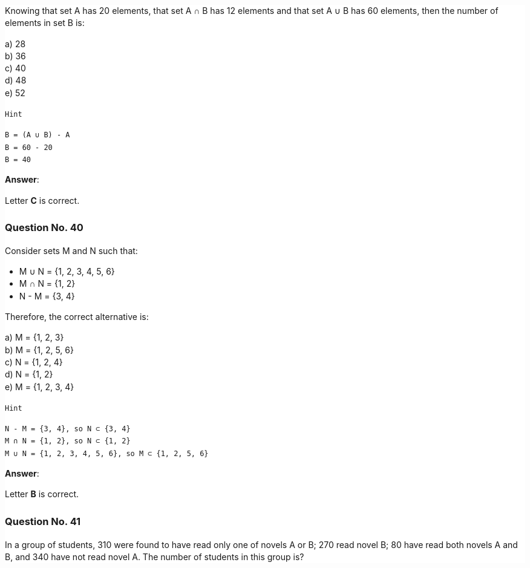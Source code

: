 Knowing that set A has 20 elements, that set A ∩ B has 12 elements and that set A ∪ B has 60 elements, then the number of elements in set B is:

a) 28  
b) 36  
c) 40  
d) 48  
e) 52  

`Hint`

```txt
B = (A ∪ B) - A
B = 60 - 20
B = 40
```

__Answer__:

Letter __C__ is correct.

### Question No. 40

Consider sets M and N such that:

- M ∪ N = {1, 2, 3, 4, 5, 6}  
- M ∩ N = {1, 2}  
- N - M = {3, 4}

Therefore, the correct alternative is:

a) M = {1, 2, 3}  
b) M = {1, 2, 5, 6}  
c) N = {1, 2, 4}  
d) N = {1, 2}  
e) M = {1, 2, 3, 4}  

`Hint`

```txt
N - M = {3, 4}, so N ⊂ {3, 4}
M ∩ N = {1, 2}, so N ⊂ {1, 2}
M ∪ N = {1, 2, 3, 4, 5, 6}, so M ⊂ {1, 2, 5, 6}
```

__Answer__:

Letter __B__ is correct.

### Question No. 41

In a group of students, 310 were found to have read only one of novels A or B; 270 read novel B; 80 have read both novels A and B, and 340 have not read novel A. The number of students in this group is?
